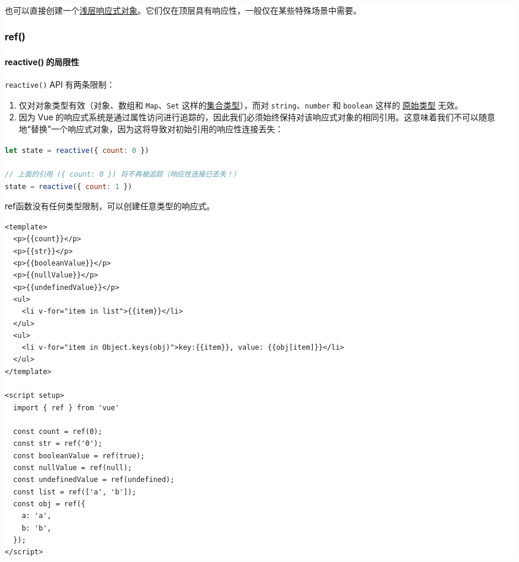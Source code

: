 也可以直接创建一个[浅层响应式对象](https://cn.vuejs.org/api/reactivity-advanced.html#shallowreactive)。它们仅在顶层具有响应性，一般仅在某些特殊场景中需要。


### ref()
#### reactive() 的局限性

`reactive()` API 有两条限制：

1. 仅对对象类型有效（对象、数组和 `Map`、`Set` 这样的[集合类型](https://developer.mozilla.org/zh-CN/docs/Web/JavaScript/Reference/Global_Objects#使用键的集合对象)），而对 `string`、`number` 和 `boolean` 这样的 [原始类型](https://developer.mozilla.org/zh-CN/docs/Glossary/Primitive) 无效。
2. 因为 Vue 的响应式系统是通过属性访问进行追踪的，因此我们必须始终保持对该响应式对象的相同引用。这意味着我们不可以随意地“替换”一个响应式对象，因为这将导致对初始引用的响应性连接丢失：

```js
let state = reactive({ count: 0 })

// 上面的引用 ({ count: 0 }) 将不再被追踪（响应性连接已丢失！）
state = reactive({ count: 1 })
```


ref函数没有任何类型限制，可以创建任意类型的响应式。
```vue
<template>
  <p>{{count}}</p>
  <p>{{str}}</p>
  <p>{{booleanValue}}</p>
  <p>{{nullValue}}</p>
  <p>{{undefinedValue}}</p>
  <ul>
    <li v-for="item in list">{{item}}</li>
  </ul>
  <ul>
    <li v-for="item in Object.keys(obj)">key:{{item}}, value: {{obj[item]}}</li>
  </ul>
</template>

<script setup>
  import { ref } from 'vue'

  const count = ref(0);
  const str = ref('0');
  const booleanValue = ref(true);
  const nullValue = ref(null);
  const undefinedValue = ref(undefined);
  const list = ref(['a', 'b']);
  const obj = ref({
    a: 'a',
    b: 'b',
  });
</script>
```

